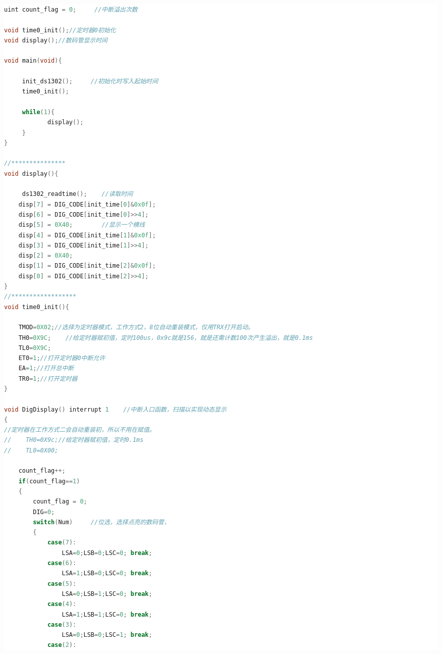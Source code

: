 ```c
uint count_flag = 0;     //中断溢出次数

void time0_init();//定时器0初始化
void display();//数码管显示时间

void main(void){
    
     init_ds1302();     //初始化时写入起始时间
     time0_init();

     while(1){
            display();
     }
}

//***************
void display(){
            
     ds1302_readtime();    //读取时间
    disp[7] = DIG_CODE[init_time[0]&0x0f];
    disp[6] = DIG_CODE[init_time[0]>>4];
    disp[5] = 0X40;        //显示一个横线
    disp[4] = DIG_CODE[init_time[1]&0x0f];
    disp[3] = DIG_CODE[init_time[1]>>4];
    disp[2] = 0X40;
    disp[1] = DIG_CODE[init_time[2]&0x0f];
    disp[0] = DIG_CODE[init_time[2]>>4];
}
//******************
void time0_init(){

    TMOD=0X02;//选择为定时器模式，工作方式2，8位自动重装模式，仅用TRX打开启动。
    TH0=0X9C;    //给定时器赋初值，定时100us，0x9c就是156，就是还需计数100次产生溢出，就是0.1ms
    TL0=0X9C;    
    ET0=1;//打开定时器0中断允许
    EA=1;//打开总中断
    TR0=1;//打开定时器
}

void DigDisplay() interrupt 1    //中断入口函数，扫描以实现动态显示
{
//定时器在工作方式二会自动重装初，所以不用在赋值。
//    TH0=0X9c;//给定时器赋初值，定时0.1ms
//    TL0=0X00;

    count_flag++;    
    if(count_flag==1)
    {
        count_flag = 0;
        DIG=0; 
        switch(Num)     //位选，选择点亮的数码管，
        {
            case(7):
                LSA=0;LSB=0;LSC=0; break;
            case(6):
                LSA=1;LSB=0;LSC=0; break;
            case(5):
                LSA=0;LSB=1;LSC=0; break;
            case(4):
                LSA=1;LSB=1;LSC=0; break;
            case(3):
                LSA=0;LSB=0;LSC=1; break;
            case(2):
```